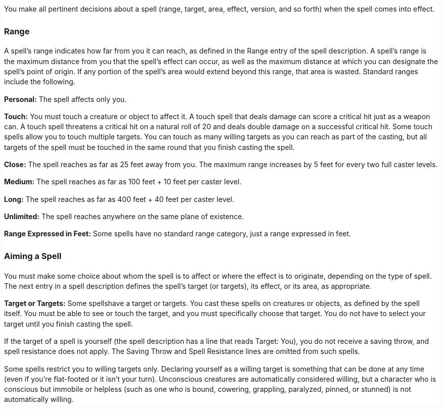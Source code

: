 You make all pertinent decisions about a spell (range, target, area,
effect, version, and so forth) when the spell comes into effect.

### Range

A spell’s range indicates how far from you it can reach, as defined in
the Range entry of the spell description. A spell’s range is the maximum
distance from you that the spell’s effect can occur, as well as the
maximum distance at which you can designate the spell’s point of origin.
If any portion of the spell’s area would extend beyond this range, that
area is wasted. Standard ranges include the following.

**Personal:** The spell affects only you.

**Touch:** You must touch a creature or object to affect it. A touch
spell that deals damage can score a critical hit just as a weapon can. A
touch spell threatens a critical hit on a natural roll of 20 and deals
double damage on a successful critical hit. Some touch spells allow you
to touch multiple targets. You can touch as many willing targets as you
can reach as part of the casting, but all targets of the spell must be
touched in the same round that you finish casting the spell.

**Close:** The spell reaches as far as 25 feet away from you. The
maximum range increases by 5 feet for every two full caster levels.

**Medium:** The spell reaches as far as 100 feet + 10 feet per caster
level.

**Long:** The spell reaches as far as 400 feet + 40 feet per caster
level.

**Unlimited:** The spell reaches anywhere on the same plane of
existence.

**Range Expressed in Feet:** Some spells have no standard range
category, just a range expressed in feet.

### Aiming a Spell

You must make some choice about whom the spell is to affect or where the
effect is to originate, depending on the type of spell. The next entry
in a spell description defines the spell’s target (or targets), its
effect, or its area, as appropriate.

**Target or Targets:** Some spellshave a target or targets. You cast
these spells on creatures or objects, as defined by the spell itself.
You must be able to see or touch the target, and you must specifically
choose that target. You do not have to select your target until you
finish casting the spell.

If the target of a spell is yourself (the spell description has a line
that reads Target: You), you do not receive a saving throw, and spell
resistance does not apply. The Saving Throw and Spell Resistance lines
are omitted from such spells.

Some spells restrict you to willing targets only. Declaring yourself as
a willing target is something that can be done at any time (even if
you’re flat-footed or it isn’t your turn). Unconscious creatures are
automatically considered willing, but a character who is conscious but
immobile or helpless (such as one who is bound, cowering, grappling,
paralyzed, pinned, or stunned) is not automatically willing.
